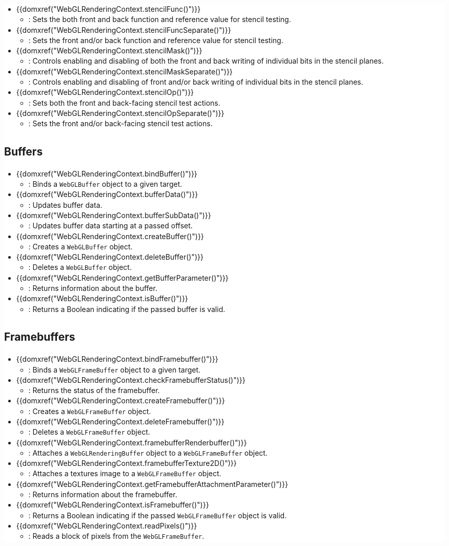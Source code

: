 - {{domxref("WebGLRenderingContext.stencilFunc()")}}
  - : Sets the both front and back function and reference value for stencil testing.
- {{domxref("WebGLRenderingContext.stencilFuncSeparate()")}}
  - : Sets the front and/or back function and reference value for stencil testing.
- {{domxref("WebGLRenderingContext.stencilMask()")}}
  - : Controls enabling and disabling of both the front and back writing of individual bits in the stencil planes.
- {{domxref("WebGLRenderingContext.stencilMaskSeparate()")}}
  - : Controls enabling and disabling of front and/or back writing of individual bits in the stencil planes.
- {{domxref("WebGLRenderingContext.stencilOp()")}}
  - : Sets both the front and back-facing stencil test actions.
- {{domxref("WebGLRenderingContext.stencilOpSeparate()")}}
  - : Sets the front and/or back-facing stencil test actions.

## Buffers

- {{domxref("WebGLRenderingContext.bindBuffer()")}}
  - : Binds a `WebGLBuffer` object to a given target.
- {{domxref("WebGLRenderingContext.bufferData()")}}
  - : Updates buffer data.
- {{domxref("WebGLRenderingContext.bufferSubData()")}}
  - : Updates buffer data starting at a passed offset.
- {{domxref("WebGLRenderingContext.createBuffer()")}}
  - : Creates a `WebGLBuffer` object.
- {{domxref("WebGLRenderingContext.deleteBuffer()")}}
  - : Deletes a `WebGLBuffer` object.
- {{domxref("WebGLRenderingContext.getBufferParameter()")}}
  - : Returns information about the buffer.
- {{domxref("WebGLRenderingContext.isBuffer()")}}
  - : Returns a Boolean indicating if the passed buffer is valid.

## Framebuffers

- {{domxref("WebGLRenderingContext.bindFramebuffer()")}}
  - : Binds a `WebGLFrameBuffer` object to a given target.
- {{domxref("WebGLRenderingContext.checkFramebufferStatus()")}}
  - : Returns the status of the framebuffer.
- {{domxref("WebGLRenderingContext.createFramebuffer()")}}
  - : Creates a `WebGLFrameBuffer` object.
- {{domxref("WebGLRenderingContext.deleteFramebuffer()")}}
  - : Deletes a `WebGLFrameBuffer` object.
- {{domxref("WebGLRenderingContext.framebufferRenderbuffer()")}}
  - : Attaches a `WebGLRenderingBuffer` object to a `WebGLFrameBuffer` object.
- {{domxref("WebGLRenderingContext.framebufferTexture2D()")}}
  - : Attaches a textures image to a `WebGLFrameBuffer` object.
- {{domxref("WebGLRenderingContext.getFramebufferAttachmentParameter()")}}
  - : Returns information about the framebuffer.
- {{domxref("WebGLRenderingContext.isFramebuffer()")}}
  - : Returns a Boolean indicating if the passed `WebGLFrameBuffer` object is valid.
- {{domxref("WebGLRenderingContext.readPixels()")}}
  - : Reads a block of pixels from the `WebGLFrameBuffer`.
